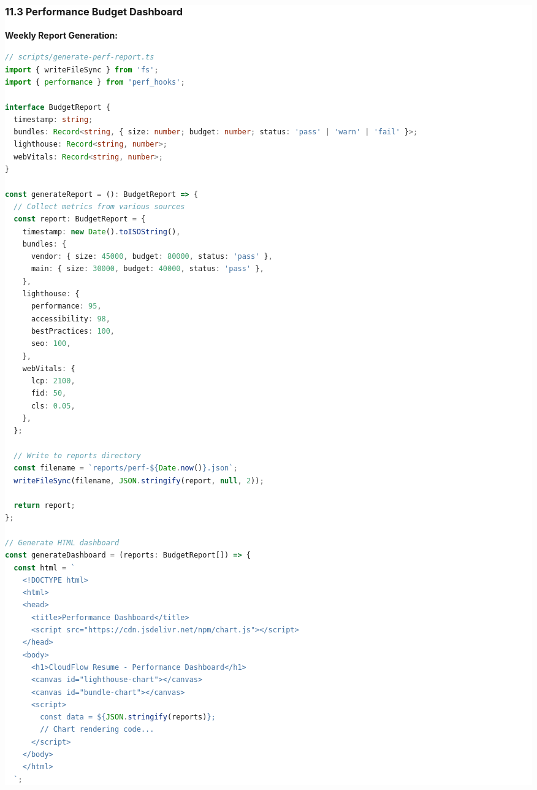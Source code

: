 ### 11.3 Performance Budget Dashboard

**Weekly Report Generation:**

```typescript
// scripts/generate-perf-report.ts
import { writeFileSync } from 'fs';
import { performance } from 'perf_hooks';

interface BudgetReport {
  timestamp: string;
  bundles: Record<string, { size: number; budget: number; status: 'pass' | 'warn' | 'fail' }>;
  lighthouse: Record<string, number>;
  webVitals: Record<string, number>;
}

const generateReport = (): BudgetReport => {
  // Collect metrics from various sources
  const report: BudgetReport = {
    timestamp: new Date().toISOString(),
    bundles: {
      vendor: { size: 45000, budget: 80000, status: 'pass' },
      main: { size: 30000, budget: 40000, status: 'pass' },
    },
    lighthouse: {
      performance: 95,
      accessibility: 98,
      bestPractices: 100,
      seo: 100,
    },
    webVitals: {
      lcp: 2100,
      fid: 50,
      cls: 0.05,
    },
  };

  // Write to reports directory
  const filename = `reports/perf-${Date.now()}.json`;
  writeFileSync(filename, JSON.stringify(report, null, 2));

  return report;
};

// Generate HTML dashboard
const generateDashboard = (reports: BudgetReport[]) => {
  const html = `
    <!DOCTYPE html>
    <html>
    <head>
      <title>Performance Dashboard</title>
      <script src="https://cdn.jsdelivr.net/npm/chart.js"></script>
    </head>
    <body>
      <h1>CloudFlow Resume - Performance Dashboard</h1>
      <canvas id="lighthouse-chart"></canvas>
      <canvas id="bundle-chart"></canvas>
      <script>
        const data = ${JSON.stringify(reports)};
        // Chart rendering code...
      </script>
    </body>
    </html>
  `;
```